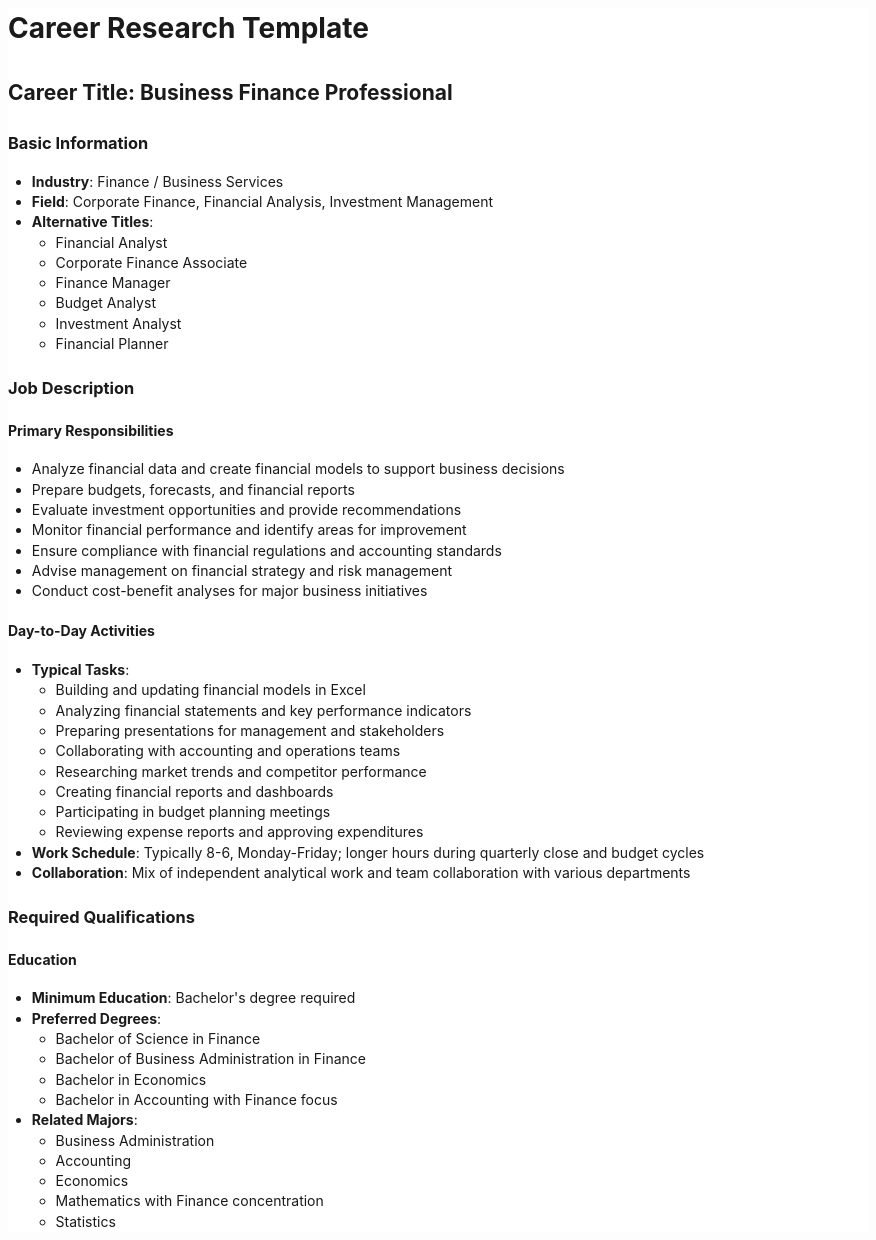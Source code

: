 # Career Research Template

## Career Title: Business Finance Professional

### Basic Information
- **Industry**: Finance / Business Services
- **Field**: Corporate Finance, Financial Analysis, Investment Management
- **Alternative Titles**: 
  - Financial Analyst
  - Corporate Finance Associate
  - Finance Manager
  - Budget Analyst
  - Investment Analyst
  - Financial Planner

### Job Description
#### Primary Responsibilities
- Analyze financial data and create financial models to support business decisions
- Prepare budgets, forecasts, and financial reports
- Evaluate investment opportunities and provide recommendations
- Monitor financial performance and identify areas for improvement
- Ensure compliance with financial regulations and accounting standards
- Advise management on financial strategy and risk management
- Conduct cost-benefit analyses for major business initiatives

#### Day-to-Day Activities
- **Typical Tasks**:
  - Building and updating financial models in Excel
  - Analyzing financial statements and key performance indicators
  - Preparing presentations for management and stakeholders
  - Collaborating with accounting and operations teams
  - Researching market trends and competitor performance
  - Creating financial reports and dashboards
  - Participating in budget planning meetings
  - Reviewing expense reports and approving expenditures
- **Work Schedule**: Typically 8-6, Monday-Friday; longer hours during quarterly close and budget cycles
- **Collaboration**: Mix of independent analytical work and team collaboration with various departments

### Required Qualifications
#### Education
- **Minimum Education**: Bachelor's degree required
- **Preferred Degrees**: 
  - Bachelor of Science in Finance
  - Bachelor of Business Administration in Finance
  - Bachelor in Economics
  - Bachelor in Accounting with Finance focus
- **Related Majors**: 
  - Business Administration
  - Accounting
  - Economics
  - Mathematics with Finance concentration
  - Statistics
